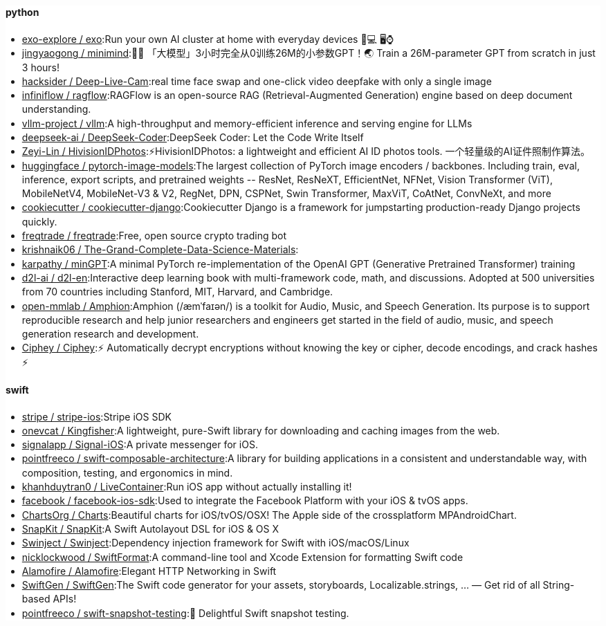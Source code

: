 #### python
* [exo-explore / exo](https://github.com/exo-explore/exo):Run your own AI cluster at home with everyday devices 📱💻 🖥️⌚
* [jingyaogong / minimind](https://github.com/jingyaogong/minimind):🚀🚀 「大模型」3小时完全从0训练26M的小参数GPT！🌏 Train a 26M-parameter GPT from scratch in just 3 hours!
* [hacksider / Deep-Live-Cam](https://github.com/hacksider/Deep-Live-Cam):real time face swap and one-click video deepfake with only a single image
* [infiniflow / ragflow](https://github.com/infiniflow/ragflow):RAGFlow is an open-source RAG (Retrieval-Augmented Generation) engine based on deep document understanding.
* [vllm-project / vllm](https://github.com/vllm-project/vllm):A high-throughput and memory-efficient inference and serving engine for LLMs
* [deepseek-ai / DeepSeek-Coder](https://github.com/deepseek-ai/DeepSeek-Coder):DeepSeek Coder: Let the Code Write Itself
* [Zeyi-Lin / HivisionIDPhotos](https://github.com/Zeyi-Lin/HivisionIDPhotos):⚡️HivisionIDPhotos: a lightweight and efficient AI ID photos tools. 一个轻量级的AI证件照制作算法。
* [huggingface / pytorch-image-models](https://github.com/huggingface/pytorch-image-models):The largest collection of PyTorch image encoders / backbones. Including train, eval, inference, export scripts, and pretrained weights -- ResNet, ResNeXT, EfficientNet, NFNet, Vision Transformer (ViT), MobileNetV4, MobileNet-V3 & V2, RegNet, DPN, CSPNet, Swin Transformer, MaxViT, CoAtNet, ConvNeXt, and more
* [cookiecutter / cookiecutter-django](https://github.com/cookiecutter/cookiecutter-django):Cookiecutter Django is a framework for jumpstarting production-ready Django projects quickly.
* [freqtrade / freqtrade](https://github.com/freqtrade/freqtrade):Free, open source crypto trading bot
* [krishnaik06 / The-Grand-Complete-Data-Science-Materials](https://github.com/krishnaik06/The-Grand-Complete-Data-Science-Materials):
* [karpathy / minGPT](https://github.com/karpathy/minGPT):A minimal PyTorch re-implementation of the OpenAI GPT (Generative Pretrained Transformer) training
* [d2l-ai / d2l-en](https://github.com/d2l-ai/d2l-en):Interactive deep learning book with multi-framework code, math, and discussions. Adopted at 500 universities from 70 countries including Stanford, MIT, Harvard, and Cambridge.
* [open-mmlab / Amphion](https://github.com/open-mmlab/Amphion):Amphion (/æmˈfaɪən/) is a toolkit for Audio, Music, and Speech Generation. Its purpose is to support reproducible research and help junior researchers and engineers get started in the field of audio, music, and speech generation research and development.
* [Ciphey / Ciphey](https://github.com/Ciphey/Ciphey):⚡ Automatically decrypt encryptions without knowing the key or cipher, decode encodings, and crack hashes ⚡

#### swift
* [stripe / stripe-ios](https://github.com/stripe/stripe-ios):Stripe iOS SDK
* [onevcat / Kingfisher](https://github.com/onevcat/Kingfisher):A lightweight, pure-Swift library for downloading and caching images from the web.
* [signalapp / Signal-iOS](https://github.com/signalapp/Signal-iOS):A private messenger for iOS.
* [pointfreeco / swift-composable-architecture](https://github.com/pointfreeco/swift-composable-architecture):A library for building applications in a consistent and understandable way, with composition, testing, and ergonomics in mind.
* [khanhduytran0 / LiveContainer](https://github.com/khanhduytran0/LiveContainer):Run iOS app without actually installing it!
* [facebook / facebook-ios-sdk](https://github.com/facebook/facebook-ios-sdk):Used to integrate the Facebook Platform with your iOS & tvOS apps.
* [ChartsOrg / Charts](https://github.com/ChartsOrg/Charts):Beautiful charts for iOS/tvOS/OSX! The Apple side of the crossplatform MPAndroidChart.
* [SnapKit / SnapKit](https://github.com/SnapKit/SnapKit):A Swift Autolayout DSL for iOS & OS X
* [Swinject / Swinject](https://github.com/Swinject/Swinject):Dependency injection framework for Swift with iOS/macOS/Linux
* [nicklockwood / SwiftFormat](https://github.com/nicklockwood/SwiftFormat):A command-line tool and Xcode Extension for formatting Swift code
* [Alamofire / Alamofire](https://github.com/Alamofire/Alamofire):Elegant HTTP Networking in Swift
* [SwiftGen / SwiftGen](https://github.com/SwiftGen/SwiftGen):The Swift code generator for your assets, storyboards, Localizable.strings, … — Get rid of all String-based APIs!
* [pointfreeco / swift-snapshot-testing](https://github.com/pointfreeco/swift-snapshot-testing):📸 Delightful Swift snapshot testing.